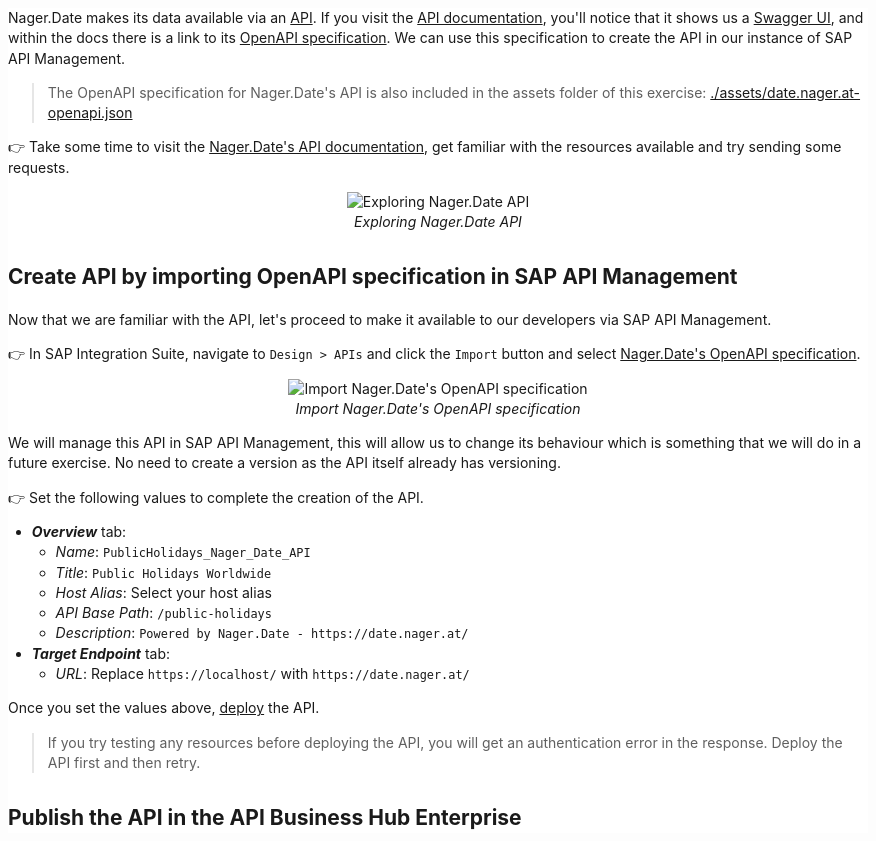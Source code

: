 </p>

Nager.Date makes its data available via an [API](https://date.nager.at/Api). If you visit the [API documentation](https://date.nager.at/swagger/index.html), you'll notice that it shows us a [Swagger UI](https://swagger.io/tools/swagger-ui/), and within the docs there is a link to its [OpenAPI specification](https://date.nager.at/swagger/v3/swagger.json). We can use this specification to create the API in our instance of SAP API Management.

> The OpenAPI specification for Nager.Date's API is also included in the assets folder of this exercise: [./assets/date.nager.at-openapi.json](./assets/date.nager.at-openapi.json)

👉 Take some time to visit the [Nager.Date's API documentation](https://date.nager.at/swagger/index.html), get familiar with the resources available and try sending some requests.

<p align = "center">
    <img alt="Exploring Nager.Date API" src="assets/exploring-nager.date-api.gif" width="75%"/><br/>
    <i>Exploring Nager.Date API</i>
</p>


## Create API by importing OpenAPI specification in SAP API Management

Now that we are familiar with the API, let's proceed to make it available to our developers via SAP API Management.

👉 In SAP Integration Suite, navigate to `Design > APIs` and click the `Import` button and select [Nager.Date's OpenAPI specification](./assets/date.nager.at-openapi.json). 

<p align = "center">
    <img alt="Import Nager.Date's OpenAPI specification" src="assets/import-openapi-spec.gif" width="100%"/><br/>
    <i>Import Nager.Date's OpenAPI specification</i>
</p>

We will manage this API in SAP API Management, this will allow us to change its behaviour which is something that we will do in a future exercise. No need to create a version as the API itself already has versioning.

👉 Set the following values to complete the creation of the API. 
- ***Overview*** tab:
  - *Name*: `PublicHolidays_Nager_Date_API`
  - *Title*: `Public Holidays Worldwide`
  - *Host Alias*: Select your host alias
  - *API Base Path*: `/public-holidays`
  - *Description*: `Powered by Nager.Date - https://date.nager.at/`
- ***Target Endpoint*** tab:
  - *URL*: Replace `https://localhost/` with `https://date.nager.at/`

Once you set the values above, [deploy](../04-deploy-an-api/README.md#deploy-an-api) the API.

> If you try testing any resources before deploying the API, you will get an authentication error in the response. Deploy the API first and then retry.

## Publish the API in the API Business Hub Enterprise
